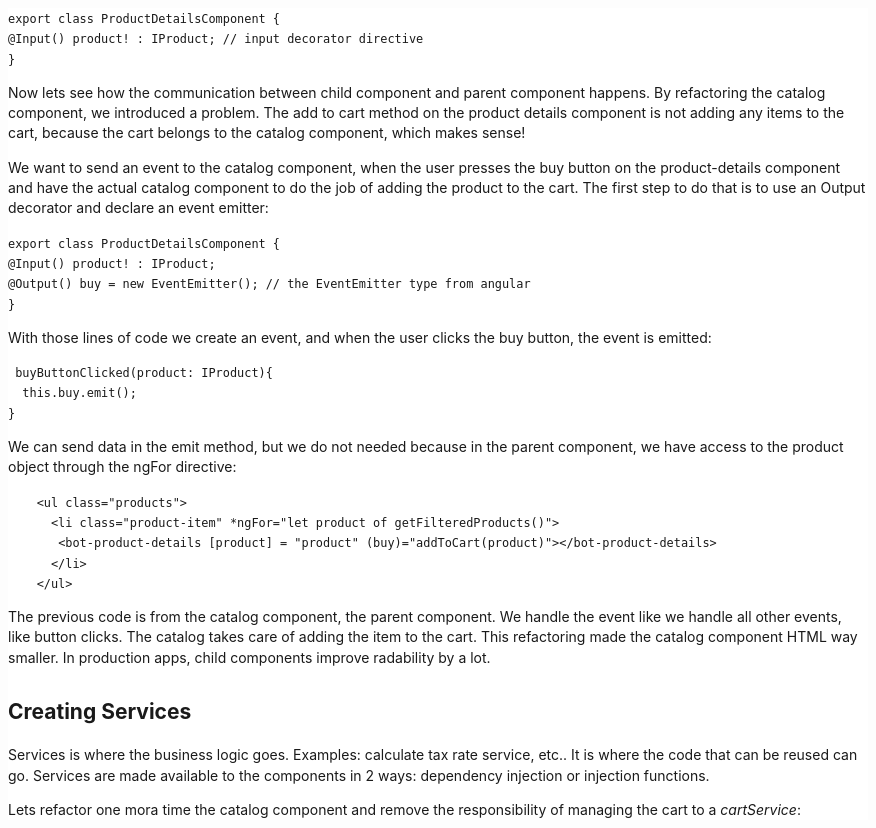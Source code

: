 ```
export class ProductDetailsComponent {
@Input() product! : IProduct; // input decorator directive
}
```

Now lets see how the communication between child component and parent component happens. By refactoring the catalog component, we introduced a problem. The add to cart method on the product details component is not adding any items to the cart, because the cart belongs to the catalog component, which makes sense!

We want to send an event to the catalog component, when the user presses the buy button on the product-details component and have the actual catalog component to do the job of adding the product to the cart.
The first step to do that is to use an Output decorator and declare an event emitter:

```
export class ProductDetailsComponent {
@Input() product! : IProduct;
@Output() buy = new EventEmitter(); // the EventEmitter type from angular
}
```

With those lines of code we create an event, and when the user clicks the buy button, the event is emitted:

```
 buyButtonClicked(product: IProduct){
  this.buy.emit();
}
```

We can send data in the emit method, but we do not needed because in the parent component, we have access to the product object through the ngFor directive:

```
    <ul class="products">
      <li class="product-item" *ngFor="let product of getFilteredProducts()">
       <bot-product-details [product] = "product" (buy)="addToCart(product)"></bot-product-details>
      </li>
    </ul>
```

The previous code is from the catalog component, the parent component. We handle the event like we handle all other events, like button clicks. The catalog takes care of adding the item to the cart.
This refactoring made the catalog component HTML way smaller. In production apps, child components improve radability by a lot.

## Creating Services

Services is where the business logic goes. Examples: calculate tax rate service, etc..
It is where the code that can be reused can go.
Services are made available to the components in 2 ways: dependency injection or injection functions.

Lets refactor one mora time the catalog component and remove the responsibility of managing the cart to a _cartService_:
